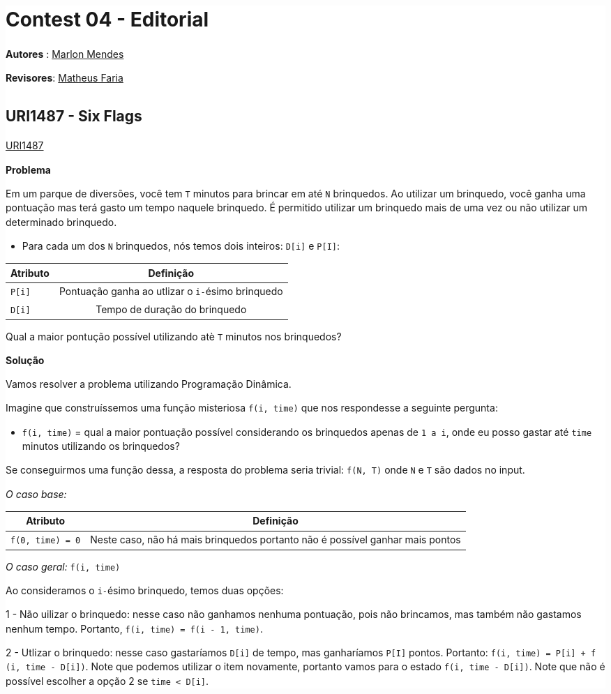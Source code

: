 # Contest 04 - Editorial

**Autores** : [Marlon Mendes](https://github.com/marlonbymendes)

**Revisores**: [Matheus Faria](https://github.com/matheusfaria)

## URI1487 - Six Flags

[URI1487](https://www.urionlinejudge.com.br/judge/pt/problems/view/1487)

**Problema**

Em um parque de diversões, você tem `T` minutos para brincar em até `N` brinquedos. Ao utilizar um brinquedo, você ganha uma pontuação mas terá gasto um tempo naquele brinquedo. É permitido utilizar um brinquedo mais de uma vez ou não utilizar um determinado brinquedo.

- Para cada um dos `N` brinquedos, nós temos dois inteiros: `D[i]` e `P[I]`:

| Atributo | Definição |
| ------------- |:-------------:|
| `P[i]` | Pontuação ganha ao utlizar o `i-`ésimo brinquedo |
| `D[i]` | Tempo de duração do brinquedo |

Qual a maior pontução possível utilizando atè `T` minutos nos brinquedos?

**Solução**

Vamos resolver a problema utilizando Programação Dinâmica.

Imagine que construíssemos uma função misteriosa `f(i, time)` que nos respondesse a seguinte pergunta:

- `f(i, time)` = qual a maior pontuação possível considerando os brinquedos apenas de `1 a i`, onde eu posso gastar até `time` minutos utilizando os brinquedos?

Se conseguirmos uma função dessa, a resposta do problema seria trivial: `f(N, T)` onde `N` e `T` são dados no input.

*O caso base:*

| Atributo | Definição |
| ------------- |:-------------:|
| `f(0, time) = 0` | Neste caso, não há mais brinquedos portanto não é possível ganhar mais pontos |

*O caso geral:* `f(i, time)`

Ao consideramos o `i-`ésimo brinquedo, temos duas opções:

1 - Não uilizar o brinquedo: nesse caso não ganhamos nenhuma pontuação, pois não brincamos, mas também não gastamos nenhum tempo. Portanto, `f(i, time) = f(i - 1, time)`.

2 - Utlizar o brinquedo: nesse caso gastaríamos `D[i]` de tempo, mas ganharíamos `P[I]` pontos. Portanto: `f(i, time) = P[i] + f(i, time - D[i])`. Note que podemos utilizar o item novamente, portanto vamos para o estado `f(i, time - D[i])`. Note que não é possível escolher a opção 2 se `time < D[i]`.
